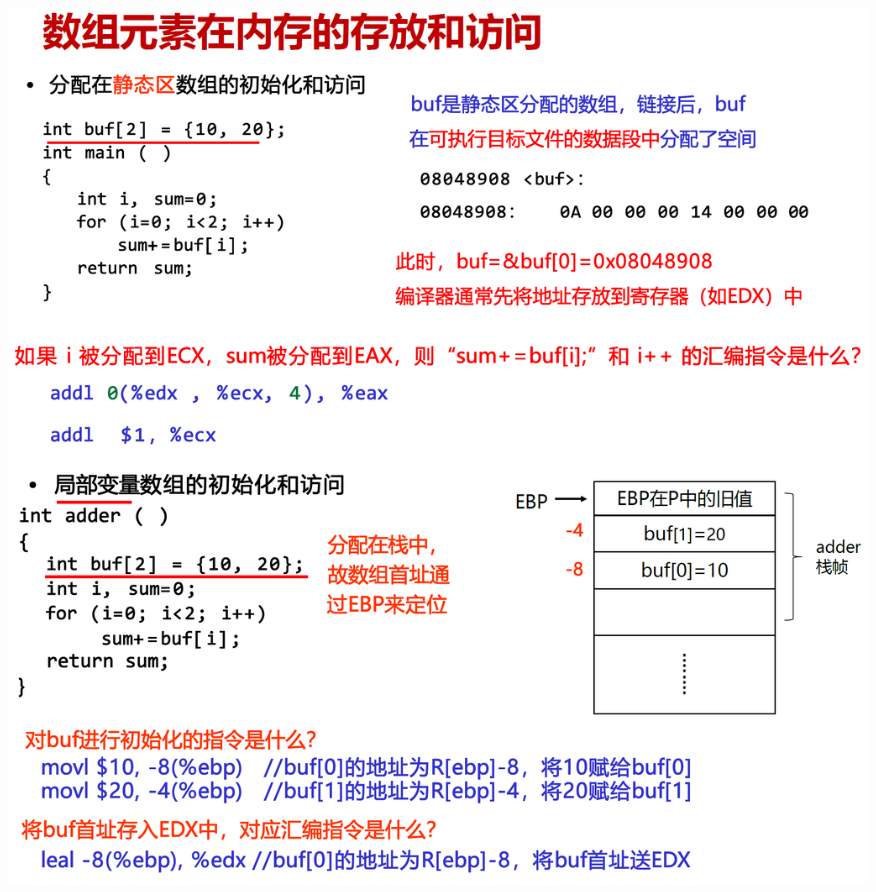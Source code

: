 ​![image](assets/image-20240604190608-f61y9b0.png)​

​![image](assets/image-20240604190724-yuafj0q.png)​
